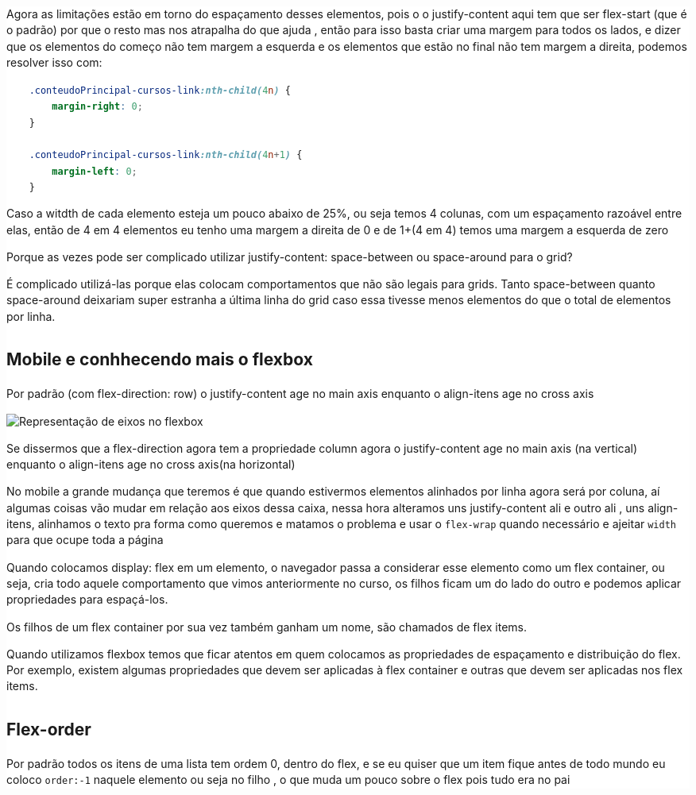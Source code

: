 Agora as limitações estão em torno do espaçamento desses elementos, pois o o justify-content aqui tem que ser flex-start (que é o padrão) por que o resto mas nos atrapalha do que ajuda , então para isso basta criar uma margem para todos os lados, e dizer que os elementos do começo não tem margem a esquerda e os elementos que estão no final não tem margem a direita, podemos resolver isso com:

```css
	.conteudoPrincipal-cursos-link:nth-child(4n) {
		margin-right: 0;
	}

	.conteudoPrincipal-cursos-link:nth-child(4n+1) {
		margin-left: 0;
	}
```

Caso a witdth de cada elemento esteja um pouco abaixo de 25%, ou seja temos 4 colunas, com um espaçamento razoável entre elas, então de 4 em 4 elementos eu tenho uma margem a direita de 0 e de 1+(4 em 4) temos uma margem a esquerda de zero

Porque as vezes pode ser complicado utilizar justify-content: space-between ou space-around para o grid?

É complicado utilizá-las porque elas colocam comportamentos que não são legais para grids. Tanto space-between quanto space-around deixariam super estranha a última linha do grid caso essa tivesse menos elementos do que o total de elementos por linha.

## Mobile e conhhecendo mais o flexbox

Por padrão (com flex-direction: row) o justify-content age no main axis enquanto o align-itens age no cross axis

![Representação de eixos no flexbox](https://media.prod.mdn.mozit.cloud/attachments/2012/07/09/3739/97750afee8f091f8b82864be884a3695/flex_terms.png)

Se dissermos que a flex-direction agora tem a propriedade column agora o justify-content age no main axis (na vertical) enquanto o align-itens age no cross axis(na horizontal)

No mobile a grande mudança que teremos é que quando estivermos elementos alinhados por linha agora será por coluna, aí algumas coisas vão mudar em relação aos eixos dessa caixa, nessa hora alteramos uns justify-content ali e outro ali , uns align-itens, alinhamos o texto pra forma como queremos e matamos o problema e usar o `flex-wrap` quando necessário e ajeitar `width` para que ocupe toda a página

Quando colocamos display: flex em um elemento, o navegador passa a considerar esse elemento como um flex container, ou seja, cria todo aquele comportamento que vimos anteriormente no curso, os filhos ficam um do lado do outro e podemos aplicar propriedades para espaçá-los.

Os filhos de um flex container por sua vez também ganham um nome, são chamados de flex items.

Quando utilizamos flexbox temos que ficar atentos em quem colocamos as propriedades de espaçamento e distribuição do flex. Por exemplo, existem algumas propriedades que devem ser aplicadas à flex container e outras que devem ser aplicadas nos flex items.

## Flex-order

Por padrão todos os itens de uma lista tem ordem 0, dentro do flex, e se eu quiser que um item fique antes de todo mundo eu coloco `order:-1` naquele elemento ou seja no filho , o que muda um pouco sobre o flex pois tudo era no pai
